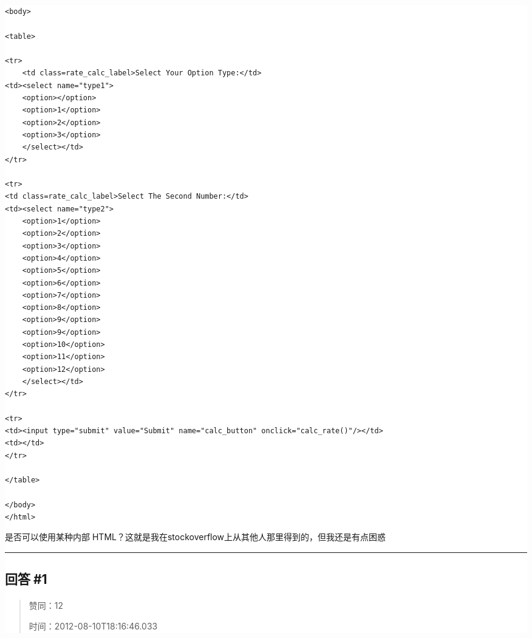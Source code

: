 ```
<body>

<table>

<tr>
    <td class=rate_calc_label>Select Your Option Type:</td>
<td><select name="type1">
    <option></option>
    <option>1</option>
    <option>2</option>
    <option>3</option>
    </select></td>
</tr>  

<tr>
<td class=rate_calc_label>Select The Second Number:</td>
<td><select name="type2">
    <option>1</option>
    <option>2</option>
    <option>3</option>
    <option>4</option>
    <option>5</option>
    <option>6</option>
    <option>7</option>
    <option>8</option>
    <option>9</option>
    <option>9</option>
    <option>10</option>
    <option>11</option>
    <option>12</option>
    </select></td>
</tr>

<tr>
<td><input type="submit" value="Submit" name="calc_button" onclick="calc_rate()"/></td>
<td></td>
</tr>    

</table>

</body>
</html> 
```

是否可以使用某种内部 HTML？这就是我在stockoverflow上从其他人那里得到的，但我还是有点困惑

* * *

## 回答 #1

> 赞同：12
> 
> 时间：2012-08-10T18:16:46.033
